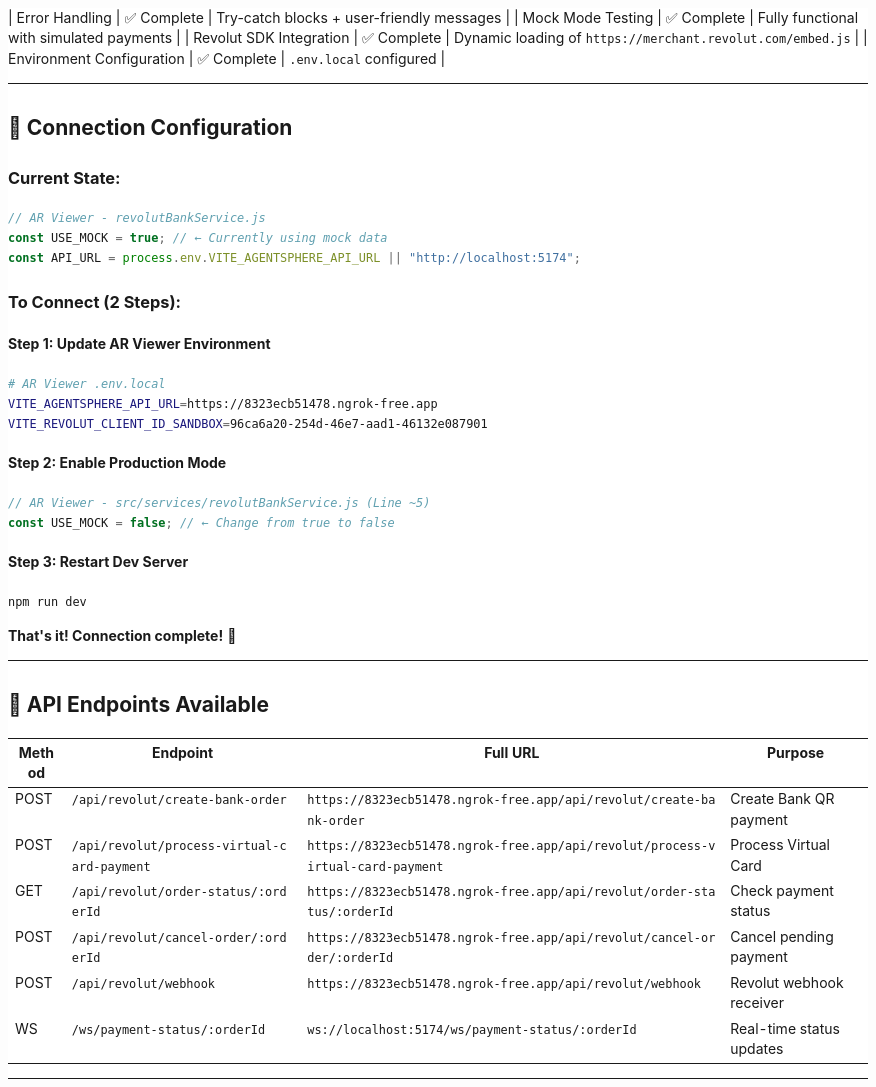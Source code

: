 | Error Handling            | ✅ Complete | Try-catch blocks + user-friendly messages                  |
| Mock Mode Testing         | ✅ Complete | Fully functional with simulated payments                   |
| Revolut SDK Integration   | ✅ Complete | Dynamic loading of `https://merchant.revolut.com/embed.js` |
| Environment Configuration | ✅ Complete | `.env.local` configured                                    |

---

## 🔌 Connection Configuration

### **Current State:**

```javascript
// AR Viewer - revolutBankService.js
const USE_MOCK = true; // ← Currently using mock data
const API_URL = process.env.VITE_AGENTSPHERE_API_URL || "http://localhost:5174";
```

### **To Connect (2 Steps):**

#### **Step 1: Update AR Viewer Environment**

```bash
# AR Viewer .env.local
VITE_AGENTSPHERE_API_URL=https://8323ecb51478.ngrok-free.app
VITE_REVOLUT_CLIENT_ID_SANDBOX=96ca6a20-254d-46e7-aad1-46132e087901
```

#### **Step 2: Enable Production Mode**

```javascript
// AR Viewer - src/services/revolutBankService.js (Line ~5)
const USE_MOCK = false; // ← Change from true to false
```

#### **Step 3: Restart Dev Server**

```bash
npm run dev
```

**That's it! Connection complete!** 🎉

---

## 📡 API Endpoints Available

| Method | Endpoint                                    | Full URL                                                                       | Purpose                  |
| ------ | ------------------------------------------- | ------------------------------------------------------------------------------ | ------------------------ |
| POST   | `/api/revolut/create-bank-order`            | `https://8323ecb51478.ngrok-free.app/api/revolut/create-bank-order`            | Create Bank QR payment   |
| POST   | `/api/revolut/process-virtual-card-payment` | `https://8323ecb51478.ngrok-free.app/api/revolut/process-virtual-card-payment` | Process Virtual Card     |
| GET    | `/api/revolut/order-status/:orderId`        | `https://8323ecb51478.ngrok-free.app/api/revolut/order-status/:orderId`        | Check payment status     |
| POST   | `/api/revolut/cancel-order/:orderId`        | `https://8323ecb51478.ngrok-free.app/api/revolut/cancel-order/:orderId`        | Cancel pending payment   |
| POST   | `/api/revolut/webhook`                      | `https://8323ecb51478.ngrok-free.app/api/revolut/webhook`                      | Revolut webhook receiver |
| WS     | `/ws/payment-status/:orderId`               | `ws://localhost:5174/ws/payment-status/:orderId`                               | Real-time status updates |

---